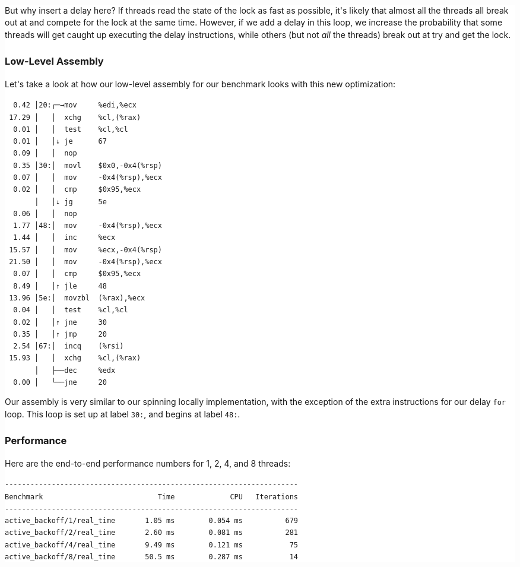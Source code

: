 But why insert a delay here? If threads read the state of the lock as fast as possible, it's likely that almost all the threads all break out at and compete for the lock at the same time. However, if we add a delay in this loop, we increase the probability that some threads will get caught up executing the delay instructions, while others (but not _all_ the threads) break out at try and get the lock. 

### Low-Level Assembly

Let's take a look at how our low-level assembly for our benchmark looks with this new optimization:

```assembly
  0.42 │20:┌─→mov     %edi,%ecx              
 17.29 │   │  xchg    %cl,(%rax)             
  0.01 │   │  test    %cl,%cl                
  0.01 │   │↓ je      67                     
  0.09 │   │  nop                            
  0.35 │30:│  movl    $0x0,-0x4(%rsp)        
  0.07 │   │  mov     -0x4(%rsp),%ecx        
  0.02 │   │  cmp     $0x95,%ecx             
       │   │↓ jg      5e                     
  0.06 │   │  nop                            
  1.77 │48:│  mov     -0x4(%rsp),%ecx        
  1.44 │   │  inc     %ecx                   
 15.57 │   │  mov     %ecx,-0x4(%rsp)        
 21.50 │   │  mov     -0x4(%rsp),%ecx        
  0.07 │   │  cmp     $0x95,%ecx             
  8.49 │   │↑ jle     48                     
 13.96 │5e:│  movzbl  (%rax),%ecx            
  0.04 │   │  test    %cl,%cl                
  0.02 │   │↑ jne     30                     
  0.35 │   │↑ jmp     20                     
  2.54 │67:│  incq    (%rsi)                 
 15.93 │   │  xchg    %cl,(%rax)             
       │   ├──dec     %edx                   
  0.00 │   └──jne     20                     
```

Our assembly is very similar to our spinning locally implementation, with the exception of the extra instructions for our delay `for` loop. This loop is set up at label `30:`, and begins at label `48:`.

### Performance

Here are the end-to-end performance numbers for 1, 2, 4, and 8 threads:

```
---------------------------------------------------------------------
Benchmark                           Time             CPU   Iterations
---------------------------------------------------------------------
active_backoff/1/real_time       1.05 ms        0.054 ms          679
active_backoff/2/real_time       2.60 ms        0.081 ms          281
active_backoff/4/real_time       9.49 ms        0.121 ms           75
active_backoff/8/real_time       50.5 ms        0.287 ms           14
```
